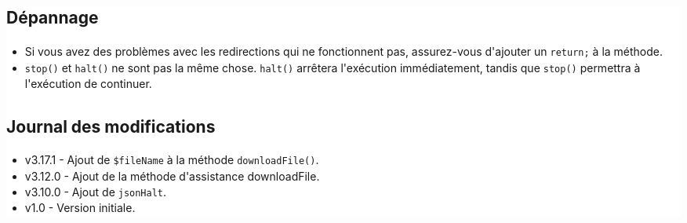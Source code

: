 ## Dépannage
- Si vous avez des problèmes avec les redirections qui ne fonctionnent pas, assurez-vous d'ajouter un `return;` à la méthode.
- `stop()` et `halt()` ne sont pas la même chose. `halt()` arrêtera l'exécution immédiatement, tandis que `stop()` permettra à l'exécution de continuer.

## Journal des modifications
- v3.17.1 - Ajout de `$fileName` à la méthode `downloadFile()`.
- v3.12.0 - Ajout de la méthode d'assistance downloadFile.
- v3.10.0 - Ajout de `jsonHalt`.
- v1.0 - Version initiale.